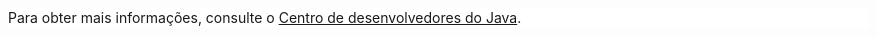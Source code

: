 Para obter mais informações, consulte o [Centro de desenvolvedores do Java](/develop/java/).



[api]: app-insights-api-custom-events-metrics.md
[apiexceptions]: app-insights-api-custom-events-metrics.md#track-exception
[availability]: app-insights-monitor-web-app-availability.md
[diagnostic]: app-insights-diagnostic-search.md
[eclipse]: app-insights-java-eclipse.md
[javalogs]: app-insights-java-trace-logs.md
[metrics]: app-insights-metrics-explorer.md
[usage]: app-insights-web-track-usage.md


